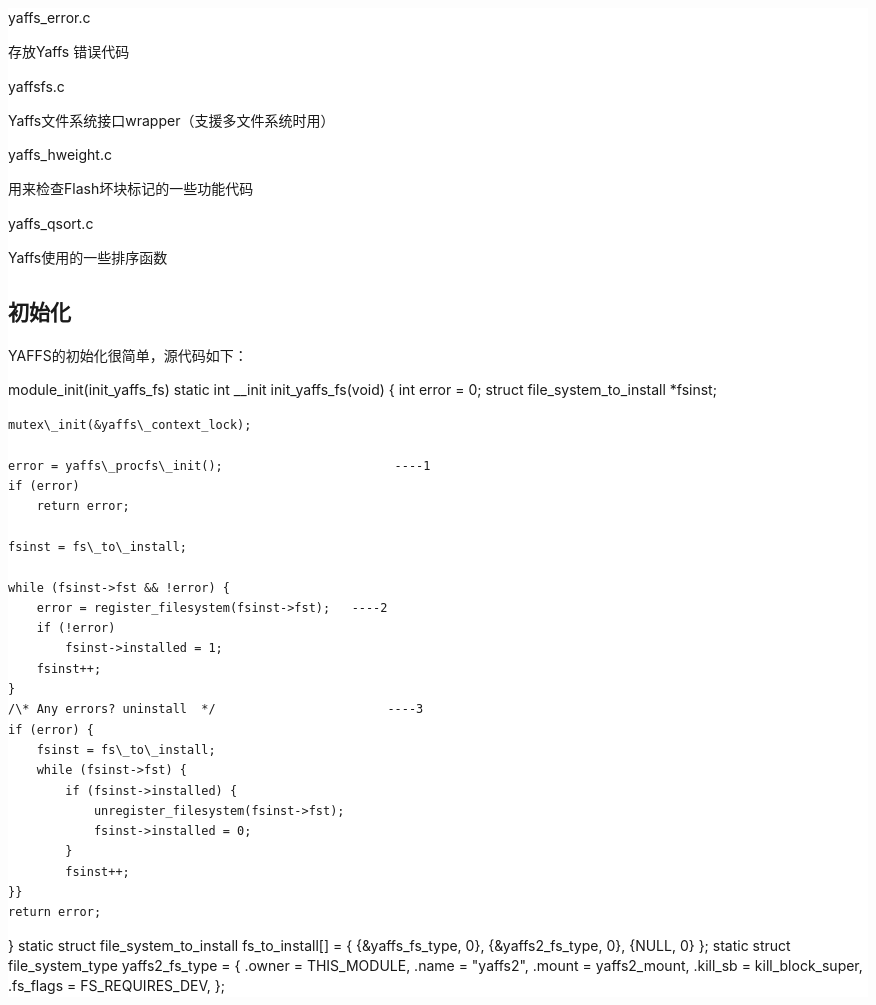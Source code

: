 yaffs_error.c

存放Yaffs 错误代码

yaffsfs.c

Yaffs文件系统接口wrapper（支援多文件系统时用）

yaffs_hweight.c

用来检查Flash坏块标记的一些功能代码

yaffs_qsort.c

Yaffs使用的一些排序函数

初始化
---

YAFFS的初始化很简单，源代码如下：

module\_init(init\_yaffs_fs)
static int \_\_init init\_yaffs_fs(void)
{
	int error = 0;
	struct file\_system\_to_install *fsinst;

	mutex\_init(&yaffs\_context_lock);        

	error = yaffs\_procfs\_init();                        ----1
	if (error)
		return error;

	fsinst = fs\_to\_install;

	while (fsinst->fst && !error) {
		error = register_filesystem(fsinst->fst);   ----2
		if (!error)
			fsinst->installed = 1;
		fsinst++;
	}
	/\* Any errors? uninstall  */                        ----3
	if (error) {
		fsinst = fs\_to\_install;
		while (fsinst->fst) {
			if (fsinst->installed) {
				unregister_filesystem(fsinst->fst);
				fsinst->installed = 0;
			}
			fsinst++;
	}}
	return error;
}
static struct file\_system\_to\_install fs\_to_install\[\] = {
	{&yaffs\_fs\_type, 0},
	{&yaffs2\_fs\_type, 0},
	{NULL, 0}
};
static struct file\_system\_type yaffs2\_fs\_type = {
	.owner = THIS_MODULE,
	.name = "yaffs2",
	.mount = yaffs2_mount,
	.kill\_sb = kill\_block_super,
	.fs\_flags = FS\_REQUIRES_DEV,
};
